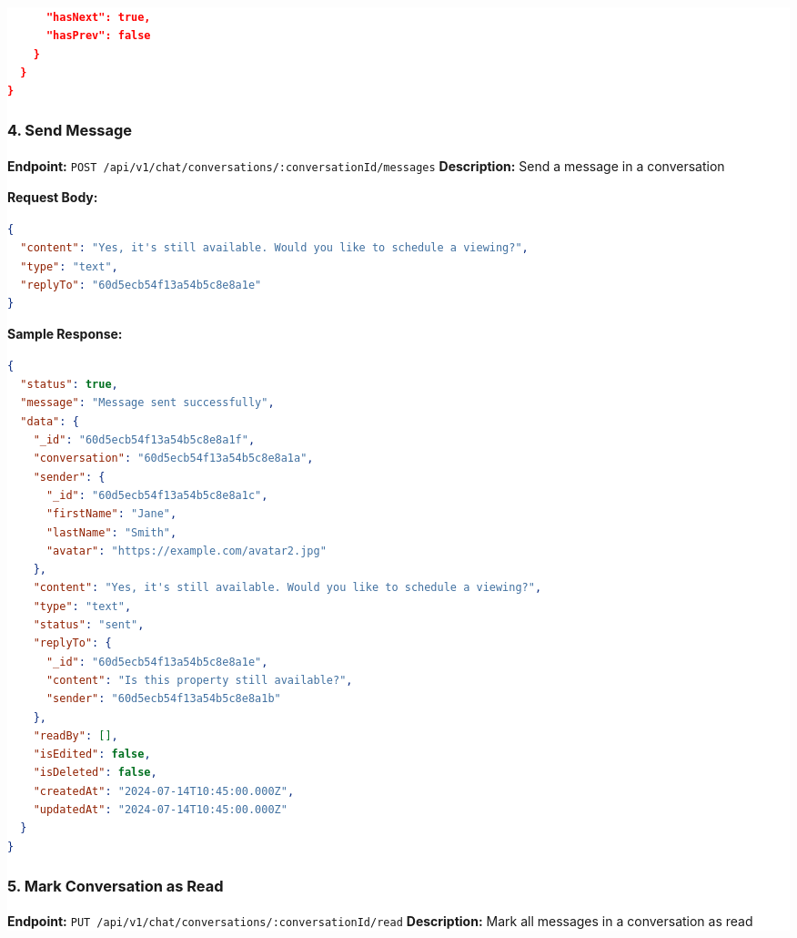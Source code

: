```json
      "hasNext": true,
      "hasPrev": false
    }
  }
}
```

### 4. Send Message
**Endpoint:** `POST /api/v1/chat/conversations/:conversationId/messages`
**Description:** Send a message in a conversation

**Request Body:**
```json
{
  "content": "Yes, it's still available. Would you like to schedule a viewing?",
  "type": "text",
  "replyTo": "60d5ecb54f13a54b5c8e8a1e"
}
```

**Sample Response:**
```json
{
  "status": true,
  "message": "Message sent successfully",
  "data": {
    "_id": "60d5ecb54f13a54b5c8e8a1f",
    "conversation": "60d5ecb54f13a54b5c8e8a1a",
    "sender": {
      "_id": "60d5ecb54f13a54b5c8e8a1c",
      "firstName": "Jane",
      "lastName": "Smith",
      "avatar": "https://example.com/avatar2.jpg"
    },
    "content": "Yes, it's still available. Would you like to schedule a viewing?",
    "type": "text",
    "status": "sent",
    "replyTo": {
      "_id": "60d5ecb54f13a54b5c8e8a1e",
      "content": "Is this property still available?",
      "sender": "60d5ecb54f13a54b5c8e8a1b"
    },
    "readBy": [],
    "isEdited": false,
    "isDeleted": false,
    "createdAt": "2024-07-14T10:45:00.000Z",
    "updatedAt": "2024-07-14T10:45:00.000Z"
  }
}
```

### 5. Mark Conversation as Read
**Endpoint:** `PUT /api/v1/chat/conversations/:conversationId/read`
**Description:** Mark all messages in a conversation as read
